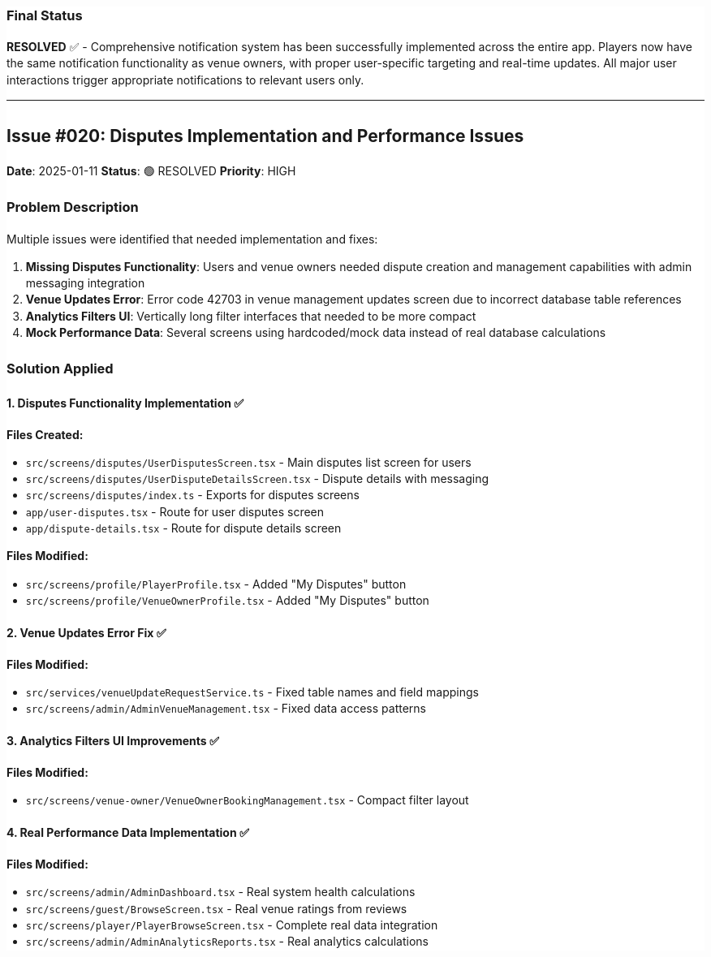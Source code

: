### Final Status
**RESOLVED** ✅ - Comprehensive notification system has been successfully implemented across the entire app. Players now have the same notification functionality as venue owners, with proper user-specific targeting and real-time updates. All major user interactions trigger appropriate notifications to relevant users only.

---

## Issue #020: Disputes Implementation and Performance Issues
**Date**: 2025-01-11
**Status**: 🟢 RESOLVED
**Priority**: HIGH

### Problem Description
Multiple issues were identified that needed implementation and fixes:
1. **Missing Disputes Functionality**: Users and venue owners needed dispute creation and management capabilities with admin messaging integration
2. **Venue Updates Error**: Error code 42703 in venue management updates screen due to incorrect database table references
3. **Analytics Filters UI**: Vertically long filter interfaces that needed to be more compact
4. **Mock Performance Data**: Several screens using hardcoded/mock data instead of real database calculations

### Solution Applied

#### 1. Disputes Functionality Implementation ✅
**Files Created:**
- `src/screens/disputes/UserDisputesScreen.tsx` - Main disputes list screen for users
- `src/screens/disputes/UserDisputeDetailsScreen.tsx` - Dispute details with messaging
- `src/screens/disputes/index.ts` - Exports for disputes screens
- `app/user-disputes.tsx` - Route for user disputes screen
- `app/dispute-details.tsx` - Route for dispute details screen

**Files Modified:**
- `src/screens/profile/PlayerProfile.tsx` - Added "My Disputes" button
- `src/screens/profile/VenueOwnerProfile.tsx` - Added "My Disputes" button

#### 2. Venue Updates Error Fix ✅
**Files Modified:**
- `src/services/venueUpdateRequestService.ts` - Fixed table names and field mappings
- `src/screens/admin/AdminVenueManagement.tsx` - Fixed data access patterns

#### 3. Analytics Filters UI Improvements ✅
**Files Modified:**
- `src/screens/venue-owner/VenueOwnerBookingManagement.tsx` - Compact filter layout

#### 4. Real Performance Data Implementation ✅
**Files Modified:**
- `src/screens/admin/AdminDashboard.tsx` - Real system health calculations
- `src/screens/guest/BrowseScreen.tsx` - Real venue ratings from reviews
- `src/screens/player/PlayerBrowseScreen.tsx` - Complete real data integration
- `src/screens/admin/AdminAnalyticsReports.tsx` - Real analytics calculations
